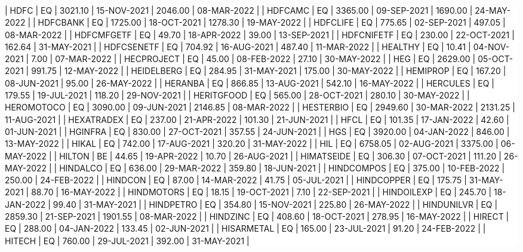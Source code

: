 | HDFC | EQ | 3021.10 | 15-NOV-2021 | 2046.00 | 08-MAR-2022 |
| HDFCAMC | EQ | 3365.00 | 09-SEP-2021 | 1690.00 | 24-MAY-2022 |
| HDFCBANK | EQ | 1725.00 | 18-OCT-2021 | 1278.30 | 19-MAY-2022 |
| HDFCLIFE | EQ | 775.65 | 02-SEP-2021 | 497.05 | 08-MAR-2022 |
| HDFCMFGETF | EQ | 49.70 | 18-APR-2022 | 39.00 | 13-SEP-2021 |
| HDFCNIFETF | EQ | 230.00 | 22-OCT-2021 | 162.64 | 31-MAY-2021 |
| HDFCSENETF | EQ | 704.92 | 16-AUG-2021 | 487.40 | 11-MAR-2022 |
| HEALTHY | EQ | 10.41 | 04-NOV-2021 | 7.00 | 07-MAR-2022 |
| HECPROJECT | EQ | 45.00 | 08-FEB-2022 | 27.10 | 30-MAY-2022 |
| HEG | EQ | 2629.00 | 05-OCT-2021 | 991.75 | 12-MAY-2022 |
| HEIDELBERG | EQ | 284.95 | 31-MAY-2021 | 175.00 | 30-MAY-2022 |
| HEMIPROP | EQ | 167.20 | 08-JUN-2021 | 95.00 | 26-MAY-2022 |
| HERANBA | EQ | 866.85 | 13-AUG-2021 | 542.10 | 16-MAY-2022 |
| HERCULES | EQ | 179.55 | 19-JUL-2021 | 118.20 | 29-NOV-2021 |
| HERITGFOOD | EQ | 565.00 | 28-OCT-2021 | 280.10 | 30-MAY-2022 |
| HEROMOTOCO | EQ | 3090.00 | 09-JUN-2021 | 2146.85 | 08-MAR-2022 |
| HESTERBIO | EQ | 2949.60 | 30-MAR-2022 | 2131.25 | 11-AUG-2021 |
| HEXATRADEX | EQ | 237.00 | 21-APR-2022 | 101.30 | 21-JUN-2021 |
| HFCL | EQ | 101.35 | 17-JAN-2022 | 42.60 | 01-JUN-2021 |
| HGINFRA | EQ | 830.00 | 27-OCT-2021 | 357.55 | 24-JUN-2021 |
| HGS | EQ | 3920.00 | 04-JAN-2022 | 846.00 | 13-MAY-2022 |
| HIKAL | EQ | 742.00 | 17-AUG-2021 | 320.20 | 31-MAY-2022 |
| HIL | EQ | 6758.05 | 02-AUG-2021 | 3375.00 | 06-MAY-2022 |
| HILTON | BE | 44.65 | 19-APR-2022 | 10.70 | 26-AUG-2021 |
| HIMATSEIDE | EQ | 306.30 | 07-OCT-2021 | 111.20 | 26-MAY-2022 |
| HINDALCO | EQ | 636.00 | 29-MAR-2022 | 359.80 | 18-JUN-2021 |
| HINDCOMPOS | EQ | 375.00 | 10-FEB-2022 | 250.00 | 24-FEB-2022 |
| HINDCON | EQ | 87.00 | 14-MAR-2022 | 41.75 | 05-JUL-2021 |
| HINDCOPPER | EQ | 175.75 | 31-MAY-2021 | 88.70 | 16-MAY-2022 |
| HINDMOTORS | EQ | 18.15 | 19-OCT-2021 | 7.10 | 22-SEP-2021 |
| HINDOILEXP | EQ | 245.70 | 18-JAN-2022 | 99.40 | 31-MAY-2021 |
| HINDPETRO | EQ | 354.80 | 15-NOV-2021 | 225.80 | 26-MAY-2022 |
| HINDUNILVR | EQ | 2859.30 | 21-SEP-2021 | 1901.55 | 08-MAR-2022 |
| HINDZINC | EQ | 408.60 | 18-OCT-2021 | 278.95 | 16-MAY-2022 |
| HIRECT | EQ | 288.00 | 04-JAN-2022 | 133.45 | 02-JUN-2021 |
| HISARMETAL | EQ | 165.00 | 23-JUL-2021 | 91.20 | 24-FEB-2022 |
| HITECH | EQ | 760.00 | 29-JUL-2021 | 392.00 | 31-MAY-2021 |